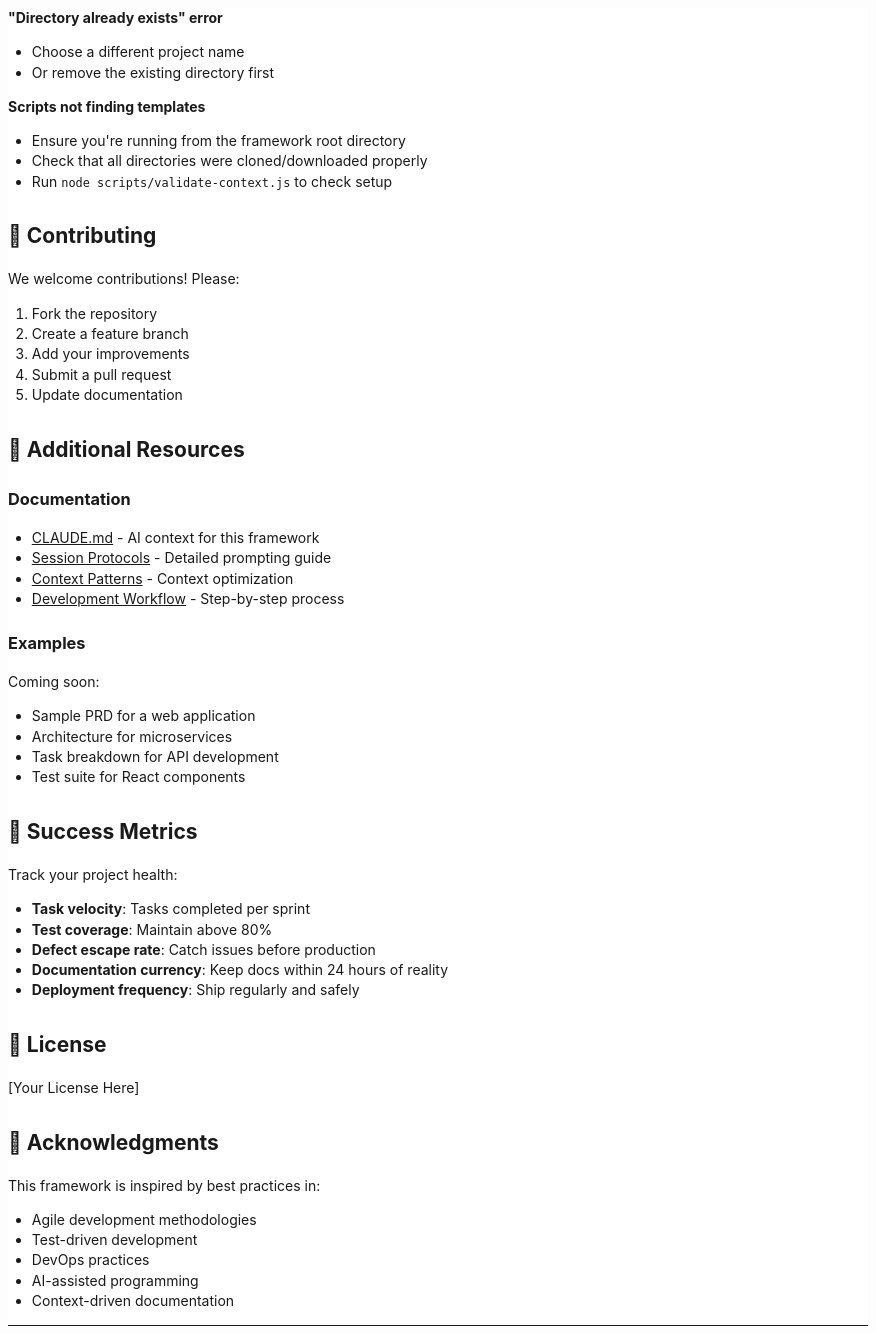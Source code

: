 **"Directory already exists" error**
- Choose a different project name
- Or remove the existing directory first

**Scripts not finding templates**
- Ensure you're running from the framework root directory
- Check that all directories were cloned/downloaded properly
- Run `node scripts/validate-context.js` to check setup

## 🤝 Contributing

We welcome contributions! Please:
1. Fork the repository
2. Create a feature branch
3. Add your improvements
4. Submit a pull request
5. Update documentation

## 📖 Additional Resources

### Documentation
- [CLAUDE.md](CLAUDE.md) - AI context for this framework
- [Session Protocols](prompting/session-protocols.md) - Detailed prompting guide
- [Context Patterns](prompting/context-patterns.md) - Context optimization
- [Development Workflow](workflows/development-workflow.md) - Step-by-step process

### Examples
Coming soon:
- Sample PRD for a web application
- Architecture for microservices
- Task breakdown for API development
- Test suite for React components

## 🎯 Success Metrics

Track your project health:
- **Task velocity**: Tasks completed per sprint
- **Test coverage**: Maintain above 80%
- **Defect escape rate**: Catch issues before production
- **Documentation currency**: Keep docs within 24 hours of reality
- **Deployment frequency**: Ship regularly and safely

## 📝 License

[Your License Here]

## 🙏 Acknowledgments

This framework is inspired by best practices in:
- Agile development methodologies
- Test-driven development
- DevOps practices
- AI-assisted programming
- Context-driven documentation

---